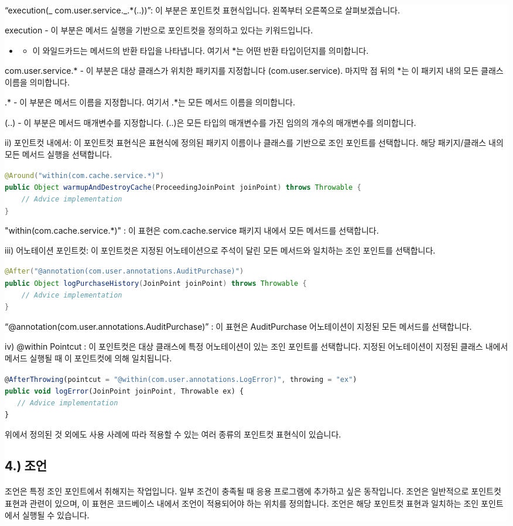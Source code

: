 “execution(_ com.user.service._.\*(..))”: 이 부분은 포인트컷 표현식입니다. 왼쪽부터 오른쪽으로 살펴보겠습니다.

execution - 이 부분은 메서드 실행을 기반으로 포인트컷을 정의하고 있다는 키워드입니다.

- - 이 와일드카드는 메서드의 반환 타입을 나타냅니다. 여기서 \*는 어떤 반환 타입이던지를 의미합니다.

<div class="content-ad"></div>

com.user.service.* - 이 부분은 대상 클래스가 위치한 패키지를 지정합니다 (com.user.service). 마지막 점 뒤의 *는 이 패키지 내의 모든 클래스 이름을 의미합니다.

.* - 이 부분은 메서드 이름을 지정합니다. 여기서 .*는 모든 메서드 이름을 의미합니다.

(..) - 이 부분은 메서드 매개변수를 지정합니다. (..)은 모든 타입의 매개변수를 가진 임의의 개수의 매개변수를 의미합니다.

ii) 포인트컷 내에서: 이 포인트컷 표현식은 표현식에 정의된 패키지 이름이나 클래스를 기반으로 조인 포인트를 선택합니다. 해당 패키지/클래스 내의 모든 메서드 실행을 선택합니다.

<div class="content-ad"></div>

```java
@Around("within(com.cache.service.*)")
public Object warmupAndDestroyCache(ProceedingJoinPoint joinPoint) throws Throwable {
    // Advice implementation
}
```

"within(com.cache.service.\*)" : 이 표현은 com.cache.service 패키지 내에서 모든 메서드를 선택합니다.

iii) 어노테이션 포인트컷: 이 포인트컷은 지정된 어노테이션으로 주석이 달린 모든 메서드와 일치하는 조인 포인트를 선택합니다.

```java
@After("@annotation(com.user.annotations.AuditPurchase)")
public Object logPurchaseHistory(JoinPoint joinPoint) throws Throwable {
    // Advice implementation
}
```

<div class="content-ad"></div>

“@annotation(com.user.annotations.AuditPurchase)” : 이 표현은 AuditPurchase 어노테이션이 지정된 모든 메서드를 선택합니다.

iv) @within Pointcut : 이 포인트컷은 대상 클래스에 특정 어노테이션이 있는 조인 포인트를 선택합니다. 지정된 어노테이션이 지정된 클래스 내에서 메서드 실행될 때 이 포인트컷에 의해 일치됩니다.

```js
@AfterThrowing(pointcut = "@within(com.user.annotations.LogError)", throwing = "ex")
public void logError(JoinPoint joinPoint, Throwable ex) {
   // Advice implementation
}
```

위에서 정의된 것 외에도 사용 사례에 따라 적용할 수 있는 여러 종류의 포인트컷 표현식이 있습니다.

<div class="content-ad"></div>

## 4.) 조언

조언은 특정 조인 포인트에서 취해지는 작업입니다. 일부 조건이 충족될 때 응용 프로그램에 추가하고 싶은 동작입니다. 조언은 일반적으로 포인트컷 표현과 관련이 있으며, 이 표현은 코드베이스 내에서 조언이 적용되어야 하는 위치를 정의합니다. 조언은 해당 포인트컷 표현과 일치하는 조인 포인트에서 실행될 수 있습니다.
